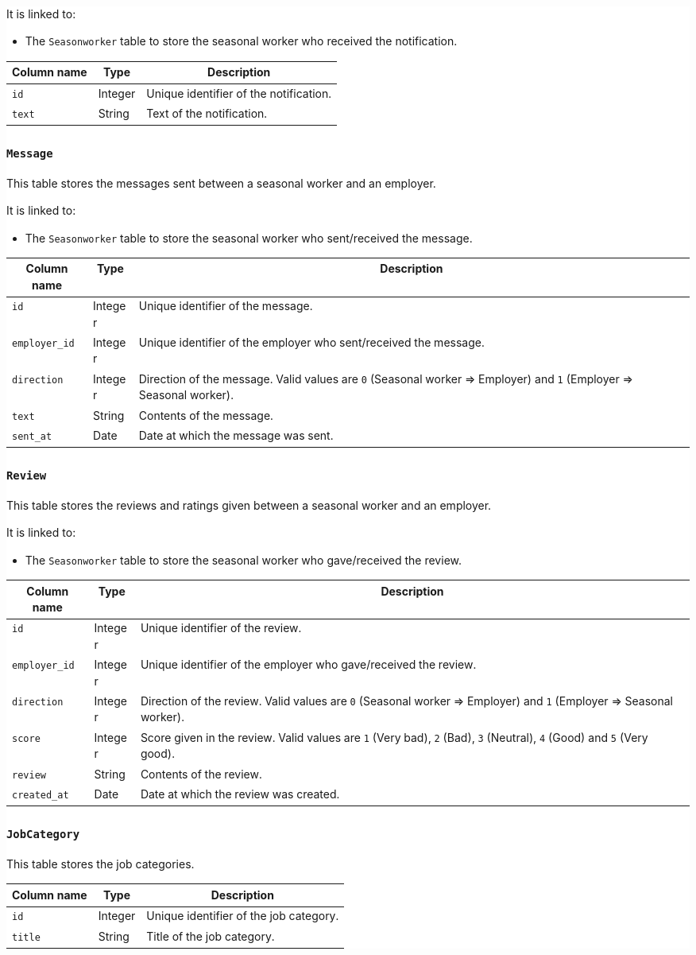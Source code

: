 It is linked to:

- The `Seasonworker` table to store the seasonal worker who received the notification.

| Column name | Type    | Description                            |
| ----------- | ------- | -------------------------------------- |
| `id`        | Integer | Unique identifier of the notification. |
| `text`      | String  | Text of the notification.              |

### `Message`

This table stores the messages sent between a seasonal worker and an employer.

It is linked to:

- The `Seasonworker` table to store the seasonal worker who sent/received the message.

| Column name   | Type    | Description                                                                                                         |
| ------------- | ------- | ------------------------------------------------------------------------------------------------------------------- |
| `id`          | Integer | Unique identifier of the message.                                                                                   |
| `employer_id` | Integer | Unique identifier of the employer who sent/received the message.                                                    |
| `direction`   | Integer | Direction of the message. Valid values are `0` (Seasonal worker ⇒ Employer) and `1` (Employer ⇒ Seasonal worker).   |
| `text`        | String  | Contents of the message.                                                                                            |
| `sent_at`     | Date    | Date at which the message was sent.                                                                                 |

### `Review`

This table stores the reviews and ratings given between a seasonal worker and an employer.

It is linked to:

- The `Seasonworker` table to store the seasonal worker who gave/received the review.

| Column name   | Type    | Description                                                                                                             |
| ------------- | ------- | ----------------------------------------------------------------------------------------------------------------------- |
| `id`          | Integer | Unique identifier of the review.                                                                                        |
| `employer_id` | Integer | Unique identifier of the employer who gave/received the review.                                                         |
| `direction`   | Integer | Direction of the review. Valid values are `0` (Seasonal worker ⇒ Employer) and `1` (Employer ⇒ Seasonal worker).        |
| `score`       | Integer | Score given in the review. Valid values are `1` (Very bad), `2` (Bad), `3` (Neutral), `4` (Good) and `5` (Very good).   |
| `review`      | String  | Contents of the review.                                                                                                 |
| `created_at`  | Date    | Date at which the review was created.                                                                                   |

### `JobCategory`

This table stores the job categories.

| Column name | Type    | Description                            |
| ----------- | ------- | -------------------------------------- |
| `id`        | Integer | Unique identifier of the job category. |
| `title`     | String  | Title of the job category.             |
